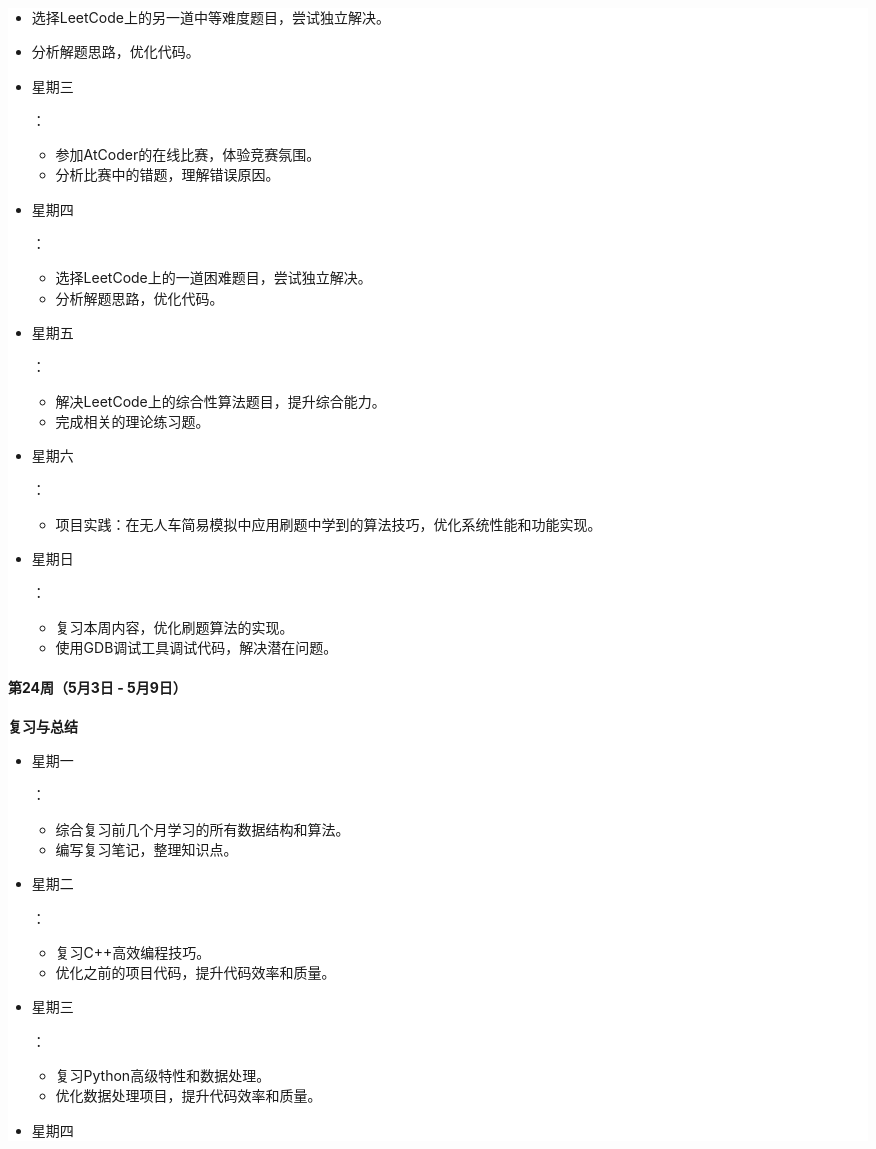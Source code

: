   - 选择LeetCode上的另一道中等难度题目，尝试独立解决。
  - 分析解题思路，优化代码。

- 星期三

  ：

  - 参加AtCoder的在线比赛，体验竞赛氛围。
  - 分析比赛中的错题，理解错误原因。

- 星期四

  ：

  - 选择LeetCode上的一道困难题目，尝试独立解决。
  - 分析解题思路，优化代码。

- 星期五

  ：

  - 解决LeetCode上的综合性算法题目，提升综合能力。
  - 完成相关的理论练习题。

- 星期六

  ：

  - 项目实践：在无人车简易模拟中应用刷题中学到的算法技巧，优化系统性能和功能实现。

- 星期日

  ：

  - 复习本周内容，优化刷题算法的实现。
  - 使用GDB调试工具调试代码，解决潜在问题。

#### **第24周（5月3日 - 5月9日）**

**复习与总结**

- 星期一

  ：

  - 综合复习前几个月学习的所有数据结构和算法。
  - 编写复习笔记，整理知识点。

- 星期二

  ：

  - 复习C++高效编程技巧。
  - 优化之前的项目代码，提升代码效率和质量。

- 星期三

  ：

  - 复习Python高级特性和数据处理。
  - 优化数据处理项目，提升代码效率和质量。

- 星期四
